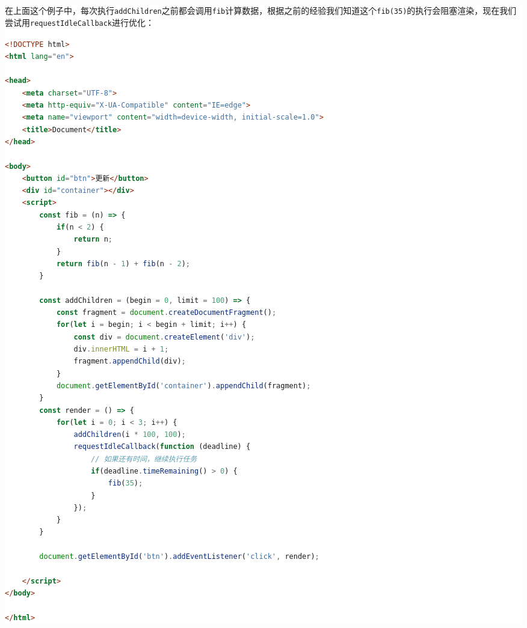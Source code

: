 在上面这个例子中，每次执行`addChildren`之前都会调用`fib`计算数据，根据之前的经验我们知道这个`fib(35)`的执行会阻塞渲染，现在我们尝试用`requestIdleCallback`进行优化：

```html
<!DOCTYPE html>
<html lang="en">

<head>
    <meta charset="UTF-8">
    <meta http-equiv="X-UA-Compatible" content="IE=edge">
    <meta name="viewport" content="width=device-width, initial-scale=1.0">
    <title>Document</title>
</head>

<body>
    <button id="btn">更新</button>
    <div id="container"></div>
    <script>
        const fib = (n) => {
            if(n < 2) {
                return n;
            }
            return fib(n - 1) + fib(n - 2);
        }

        const addChildren = (begin = 0, limit = 100) => {
            const fragment = document.createDocumentFragment();
            for(let i = begin; i < begin + limit; i++) {
                const div = document.createElement('div');
                div.innerHTML = i + 1;
                fragment.appendChild(div);
            }
            document.getElementById('container').appendChild(fragment);
        }
        const render = () => {
            for(let i = 0; i < 3; i++) {
                addChildren(i * 100, 100);
                requestIdleCallback(function (deadline) {
                    // 如果还有时间，继续执行任务
                    if(deadline.timeRemaining() > 0) {
                        fib(35);
                    }
                });
            }
        }

        document.getElementById('btn').addEventListener('click', render);

    </script>
</body>

</html>
```
